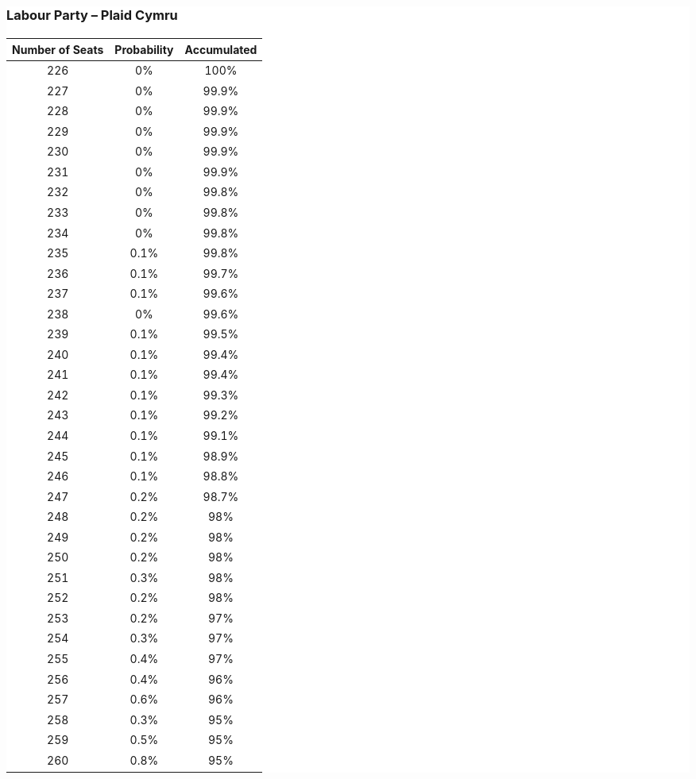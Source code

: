 ### Labour Party – Plaid Cymru

| Number of Seats | Probability | Accumulated |
|:---------------:|:-----------:|:-----------:|
| 226 | 0% | 100% |
| 227 | 0% | 99.9% |
| 228 | 0% | 99.9% |
| 229 | 0% | 99.9% |
| 230 | 0% | 99.9% |
| 231 | 0% | 99.9% |
| 232 | 0% | 99.8% |
| 233 | 0% | 99.8% |
| 234 | 0% | 99.8% |
| 235 | 0.1% | 99.8% |
| 236 | 0.1% | 99.7% |
| 237 | 0.1% | 99.6% |
| 238 | 0% | 99.6% |
| 239 | 0.1% | 99.5% |
| 240 | 0.1% | 99.4% |
| 241 | 0.1% | 99.4% |
| 242 | 0.1% | 99.3% |
| 243 | 0.1% | 99.2% |
| 244 | 0.1% | 99.1% |
| 245 | 0.1% | 98.9% |
| 246 | 0.1% | 98.8% |
| 247 | 0.2% | 98.7% |
| 248 | 0.2% | 98% |
| 249 | 0.2% | 98% |
| 250 | 0.2% | 98% |
| 251 | 0.3% | 98% |
| 252 | 0.2% | 98% |
| 253 | 0.2% | 97% |
| 254 | 0.3% | 97% |
| 255 | 0.4% | 97% |
| 256 | 0.4% | 96% |
| 257 | 0.6% | 96% |
| 258 | 0.3% | 95% |
| 259 | 0.5% | 95% |
| 260 | 0.8% | 95% |